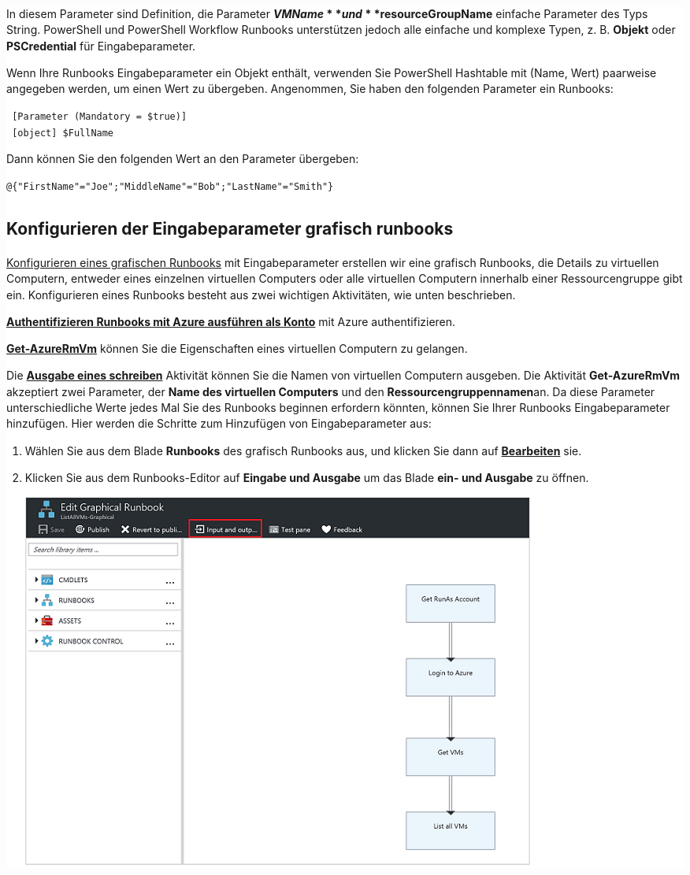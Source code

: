 In diesem Parameter sind Definition, die Parameter **$VMName** und **$resourceGroupName** einfache Parameter des Typs String. PowerShell und PowerShell Workflow Runbooks unterstützen jedoch alle einfache und komplexe Typen, z. B. **Objekt** oder **PSCredential** für Eingabeparameter.

Wenn Ihre Runbooks Eingabeparameter ein Objekt enthält, verwenden Sie PowerShell Hashtable mit (Name, Wert) paarweise angegeben werden, um einen Wert zu übergeben. Angenommen, Sie haben den folgenden Parameter ein Runbooks:

     [Parameter (Mandatory = $true)]
     [object] $FullName

Dann können Sie den folgenden Wert an den Parameter übergeben:

    @{"FirstName"="Joe";"MiddleName"="Bob";"LastName"="Smith"}


## <a name="configure-input-parameters-in-graphical-runbooks"></a>Konfigurieren der Eingabeparameter grafisch runbooks

[Konfigurieren eines grafischen Runbooks](automation-first-runbook-graphical.md) mit Eingabeparameter erstellen wir eine grafisch Runbooks, die Details zu virtuellen Computern, entweder eines einzelnen virtuellen Computers oder alle virtuellen Computern innerhalb einer Ressourcengruppe gibt ein. Konfigurieren eines Runbooks besteht aus zwei wichtigen Aktivitäten, wie unten beschrieben.

[**Authentifizieren Runbooks mit Azure ausführen als Konto**](automation-sec-configure-azure-runas-account.md) mit Azure authentifizieren.

[**Get-AzureRmVm**](https://msdn.microsoft.com/library/mt603718.aspx) können Sie die Eigenschaften eines virtuellen Computern zu gelangen.

Die [**Ausgabe eines schreiben**](https://technet.microsoft.com/library/hh849921.aspx) Aktivität können Sie die Namen von virtuellen Computern ausgeben. Die Aktivität **Get-AzureRmVm** akzeptiert zwei Parameter, der **Name des virtuellen Computers** und den **Ressourcengruppennamen**an. Da diese Parameter unterschiedliche Werte jedes Mal Sie des Runbooks beginnen erfordern könnten, können Sie Ihrer Runbooks Eingabeparameter hinzufügen. Hier werden die Schritte zum Hinzufügen von Eingabeparameter aus:

1. Wählen Sie aus dem Blade **Runbooks** des grafisch Runbooks aus, und klicken Sie dann auf [**Bearbeiten**](automation-graphical-authoring-intro.md) sie.

2. Klicken Sie aus dem Runbooks-Editor auf **Eingabe und Ausgabe** um das Blade **ein- und Ausgabe** zu öffnen.

    ![Automatisierung grafisch Runbooks](media/automation-runbook-input-parameters/automation-02-graphical-runbok-editor.png)
